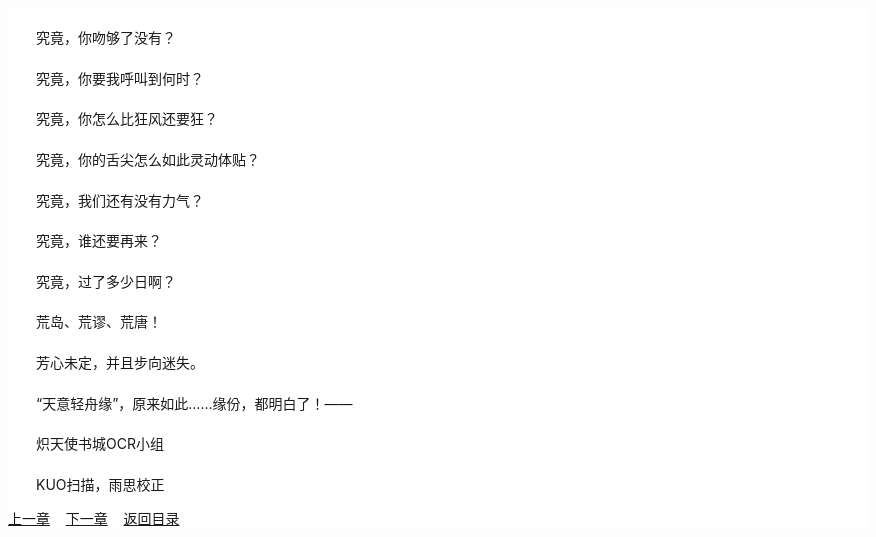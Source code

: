 <br />
　　究竟，你吻够了没有？<br />
<br />
　　究竟，你要我呼叫到何时？<br />
<br />
　　究竟，你怎么比狂风还要狂？<br />
<br />
　　究竟，你的舌尖怎么如此灵动体贴？<br />
<br />
　　究竟，我们还有没有力气？<br />
<br />
　　究竟，谁还要再来？<br />
<br />
　　究竟，过了多少日啊？<br />
<br />
　　荒岛、荒谬、荒唐！<br />
<br />
　　芳心未定，并且步向迷失。<br />
<br />
　　“天意轻舟缘”，原来如此……缘份，都明白了！——<br />
<br />
　　炽天使书城OCR小组<br />
<br />
　　KUO扫描，雨思校正

          
[上一章](https://github.com/xiaominghe2014/spider_book/blob/master/book/六道天书/第45章.md)&nbsp;&nbsp;&nbsp;&nbsp;[下一章](https://github.com/xiaominghe2014/spider_book/blob/master/book/六道天书/第47章.md)&nbsp;&nbsp;&nbsp;&nbsp;[返回目录](https://github.com/xiaominghe2014/spider_book/blob/master/book/六道天书/README.md)
